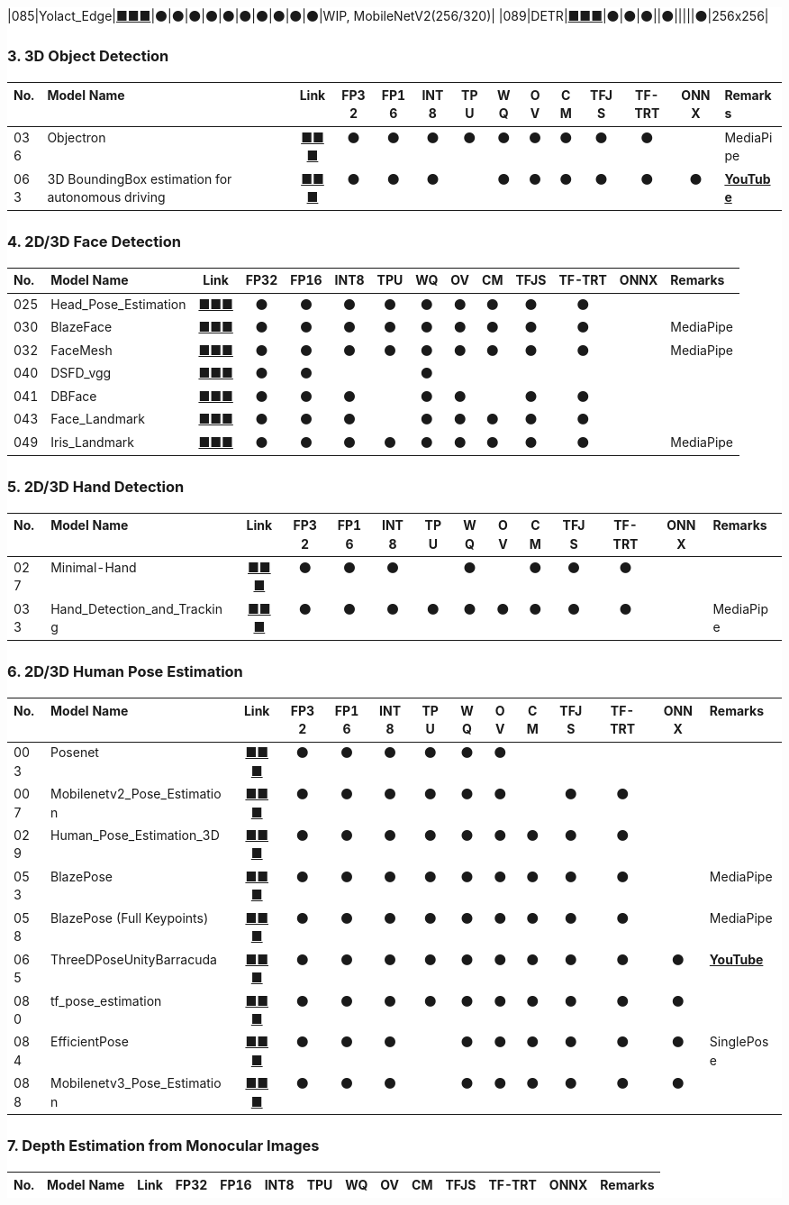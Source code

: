 |085|Yolact_Edge|[■■■](https://github.com/PINTO0309/PINTO_model_zoo/tree/master/085_Yolact_Edge)|⚫|⚫|⚫|⚫|⚫|⚫|⚫|⚫|⚫|⚫|WIP, MobileNetV2(256/320)|
|089|DETR|[■■■](https://github.com/PINTO0309/PINTO_model_zoo/tree/master/089_DETR)|⚫|⚫|⚫||⚫|||||⚫|256x256|
### 3. 3D Object Detection
|No.|Model Name|Link|FP32|FP16|INT8|TPU|WQ|OV|CM|TFJS|TF-TRT|ONNX|Remarks|
|:-|:-|:-:|:-:|:-:|:-:|:-:|:-:|:-:|:-:|:-:|:-:|:-:|:-|
|036|Objectron|[■■■](https://github.com/PINTO0309/PINTO_model_zoo/tree/master/036_Objectron)|⚫|⚫|⚫|⚫|⚫|⚫|⚫|⚫|⚫||MediaPipe|
|063|3D BoundingBox estimation for autonomous driving|[■■■](https://github.com/PINTO0309/PINTO_model_zoo/tree/master/063_3d-bounding-box-estimation-for-autonomous-driving)|⚫|⚫|⚫||⚫|⚫|⚫|⚫|⚫|⚫|**[YouTube](https://youtu.be/MKer-Sj87d4)**|
### 4. 2D/3D Face Detection
|No.|Model Name|Link|FP32|FP16|INT8|TPU|WQ|OV|CM|TFJS|TF-TRT|ONNX|Remarks|
|:-|:-|:-:|:-:|:-:|:-:|:-:|:-:|:-:|:-:|:-:|:-:|:-:|:-|
|025|Head_Pose_Estimation|[■■■](https://github.com/PINTO0309/PINTO_model_zoo/tree/master/025_head_pose_estimation)|⚫|⚫|⚫|⚫|⚫|⚫|⚫|⚫|⚫|||
|030|BlazeFace|[■■■](https://github.com/PINTO0309/PINTO_model_zoo/tree/master/030_BlazeFace)|⚫|⚫|⚫|⚫|⚫|⚫|⚫|⚫|⚫||MediaPipe|
|032|FaceMesh|[■■■](https://github.com/PINTO0309/PINTO_model_zoo/tree/master/032_FaceMesh)|⚫|⚫|⚫|⚫|⚫|⚫|⚫|⚫|⚫||MediaPipe|
|040|DSFD_vgg|[■■■](https://github.com/PINTO0309/PINTO_model_zoo/tree/master/040_DSFD_vgg)|⚫|⚫|||⚫|||||||
|041|DBFace|[■■■](https://github.com/PINTO0309/PINTO_model_zoo/tree/master/041_DBFace)|⚫|⚫|⚫||⚫|⚫||⚫|⚫|||
|043|Face_Landmark|[■■■](https://github.com/PINTO0309/PINTO_model_zoo/tree/master/043_face_landmark)|⚫|⚫|⚫||⚫|⚫|⚫|⚫|⚫|||
|049|Iris_Landmark|[■■■](https://github.com/PINTO0309/PINTO_model_zoo/tree/master/049_iris_landmark)|⚫|⚫|⚫|⚫|⚫|⚫|⚫|⚫|⚫||MediaPipe|
### 5. 2D/3D Hand Detection
|No.|Model Name|Link|FP32|FP16|INT8|TPU|WQ|OV|CM|TFJS|TF-TRT|ONNX|Remarks|
|:-|:-|:-:|:-:|:-:|:-:|:-:|:-:|:-:|:-:|:-:|:-:|:-:|:-|
|027|Minimal-Hand|[■■■](https://github.com/PINTO0309/PINTO_model_zoo/tree/master/027_minimal-hand)|⚫|⚫|⚫||⚫||⚫|⚫|⚫|||
|033|Hand_Detection_and_Tracking|[■■■](https://github.com/PINTO0309/PINTO_model_zoo/tree/master/033_Hand_Detection_and_Tracking)|⚫|⚫|⚫|⚫|⚫|⚫|⚫|⚫|⚫||MediaPipe|
### 6. 2D/3D Human Pose Estimation
|No.|Model Name|Link|FP32|FP16|INT8|TPU|WQ|OV|CM|TFJS|TF-TRT|ONNX|Remarks|
|:-|:-|:-:|:-:|:-:|:-:|:-:|:-:|:-:|:-:|:-:|:-:|:-:|:-|
|003|Posenet|[■■■](https://github.com/PINTO0309/PINTO_model_zoo/tree/master/003_posenet)|⚫|⚫|⚫|⚫|⚫|⚫||||||
|007|Mobilenetv2_Pose_Estimation|[■■■](https://github.com/PINTO0309/PINTO_model_zoo/tree/master/007_mobilenetv2-poseestimation)|⚫|⚫|⚫|⚫|⚫|⚫||⚫|⚫|||
|029|Human_Pose_Estimation_3D|[■■■](https://github.com/PINTO0309/PINTO_model_zoo/tree/master/029_human-pose-estimation-3d-0001)|⚫|⚫|⚫|⚫|⚫|⚫|⚫|⚫|⚫|||
|053|BlazePose|[■■■](https://github.com/PINTO0309/PINTO_model_zoo/tree/master/053_BlazePose)|⚫|⚫|⚫|⚫|⚫|⚫|⚫|⚫|⚫||MediaPipe|
|058|BlazePose (Full Keypoints)|[■■■](https://github.com/PINTO0309/PINTO_model_zoo/tree/master/058_BlazePose_Full_Keypoints)|⚫|⚫|⚫|⚫|⚫|⚫|⚫|⚫|⚫||MediaPipe|
|065|ThreeDPoseUnityBarracuda|[■■■](https://github.com/PINTO0309/PINTO_model_zoo/tree/master/065_ThreeDPoseUnityBarracuda)|⚫|⚫|⚫|⚫|⚫|⚫|⚫|⚫|⚫|⚫|**[YouTube](https://www.youtube.com/watch?v=L0ieoaOD6Po)**|
|080|tf_pose_estimation|[■■■](https://github.com/PINTO0309/PINTO_model_zoo/tree/master/080_tf_pose_estimation)|⚫|⚫|⚫|⚫|⚫|⚫|⚫|⚫|⚫|⚫||
|084|EfficientPose|[■■■](https://github.com/PINTO0309/PINTO_model_zoo/tree/master/084_EfficientPose)|⚫|⚫|⚫||⚫|⚫|⚫|⚫|⚫|⚫|SinglePose|
|088|Mobilenetv3_Pose_Estimation|[■■■](https://github.com/PINTO0309/PINTO_model_zoo/tree/master/088_mobilenetv3-poseestimation)|⚫|⚫|⚫||⚫|⚫|⚫|⚫|⚫|⚫||
### 7. Depth Estimation from Monocular Images
|No.|Model Name|Link|FP32|FP16|INT8|TPU|WQ|OV|CM|TFJS|TF-TRT|ONNX|Remarks|
|:-|:-|:-:|:-:|:-:|:-:|:-:|:-:|:-:|:-:|:-:|:-:|:-:|:-|